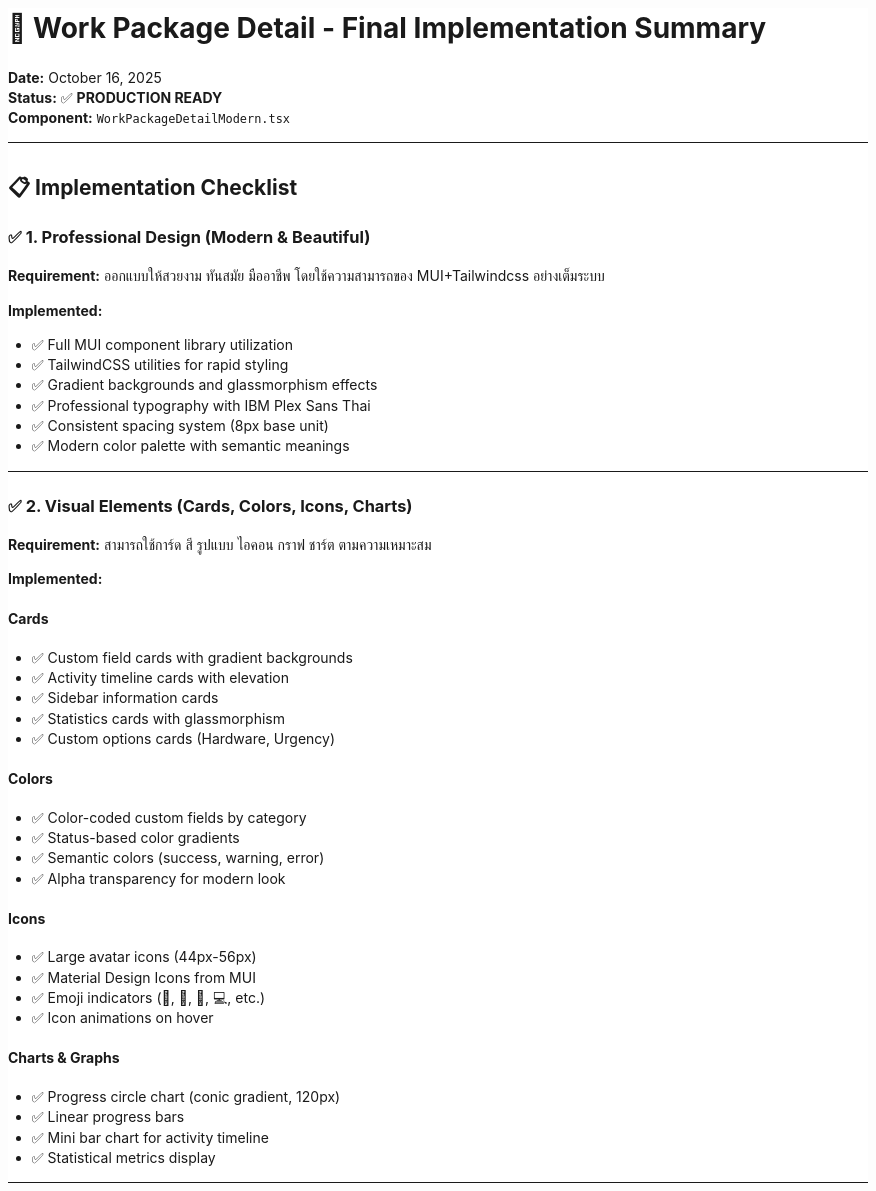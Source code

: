 # 🎯 Work Package Detail - Final Implementation Summary

**Date:** October 16, 2025  
**Status:** ✅ **PRODUCTION READY**  
**Component:** `WorkPackageDetailModern.tsx`

---

## 📋 Implementation Checklist

### ✅ 1. Professional Design (Modern & Beautiful)
**Requirement:** ออกแบบให้สวยงาม ทันสมัย มืออาชีพ โดยใช้ความสามารถของ MUI+Tailwindcss อย่างเต็มระบบ

**Implemented:**
- ✅ Full MUI component library utilization
- ✅ TailwindCSS utilities for rapid styling
- ✅ Gradient backgrounds and glassmorphism effects
- ✅ Professional typography with IBM Plex Sans Thai
- ✅ Consistent spacing system (8px base unit)
- ✅ Modern color palette with semantic meanings

---

### ✅ 2. Visual Elements (Cards, Colors, Icons, Charts)
**Requirement:** สามารถใช้การ์ด สี รูปแบบ ไอคอน กราฟ ชาร์ต ตามความเหมาะสม

**Implemented:**

#### **Cards**
- ✅ Custom field cards with gradient backgrounds
- ✅ Activity timeline cards with elevation
- ✅ Sidebar information cards
- ✅ Statistics cards with glassmorphism
- ✅ Custom options cards (Hardware, Urgency)

#### **Colors**
- ✅ Color-coded custom fields by category
- ✅ Status-based color gradients
- ✅ Semantic colors (success, warning, error)
- ✅ Alpha transparency for modern look

#### **Icons**
- ✅ Large avatar icons (44px-56px)
- ✅ Material Design Icons from MUI
- ✅ Emoji indicators (💬, 🔄, 📍, 💻, etc.)
- ✅ Icon animations on hover

#### **Charts & Graphs**
- ✅ Progress circle chart (conic gradient, 120px)
- ✅ Linear progress bars
- ✅ Mini bar chart for activity timeline
- ✅ Statistical metrics display

---